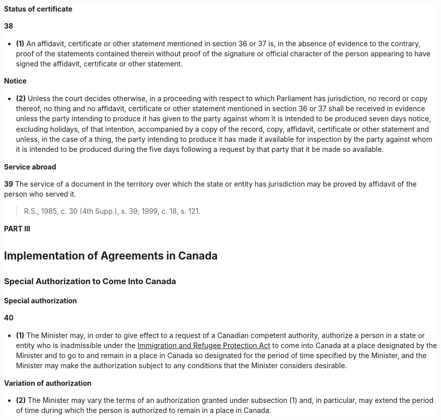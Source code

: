 


**Status of certificate**

**38** 

- **(1)** An affidavit, certificate or other statement mentioned in section 36 or 37 is, in the absence of evidence to the contrary, proof of the statements contained therein without proof of the signature or official character of the person appearing to have signed the affidavit, certificate or other statement.

**Notice**

- **(2)** Unless the court decides otherwise, in a proceeding with respect to which Parliament has jurisdiction, no record or copy thereof, no thing and no affidavit, certificate or other statement mentioned in section 36 or 37 shall be received in evidence unless the party intending to produce it has given to the party against whom it is intended to be produced seven days notice, excluding holidays, of that intention, accompanied by a copy of the record, copy, affidavit, certificate or other statement and unless, in the case of a thing, the party intending to produce it has made it available for inspection by the party against whom it is intended to be produced during the five days following a request by that party that it be made so available.




**Service abroad**

**39** The service of a document in the territory over which the state or entity has jurisdiction may be proved by affidavit of the person who served it.
> R.S., 1985, c. 30 (4th Supp.), s. 39; 1999, c. 18, s. 121.





**PART III** 
## Implementation of Agreements in Canada



### Special Authorization to Come Into Canada



**Special authorization**

**40** 

- **(1)** The Minister may, in order to give effect to a request of a Canadian competent authority, authorize a person in a state or entity who is inadmissible under the [Immigration and Refugee Protection Act](/en/Acts/Statutes%20of%20Canada/2001/c.%2027.md) to come into Canada at a place designated by the Minister and to go to and remain in a place in Canada so designated for the period of time specified by the Minister, and the Minister may make the authorization subject to any conditions that the Minister considers desirable.

**Variation of authorization**

- **(2)** The Minister may vary the terms of an authorization granted under subsection (1) and, in particular, may extend the period of time during which the person is authorized to remain in a place in Canada.
